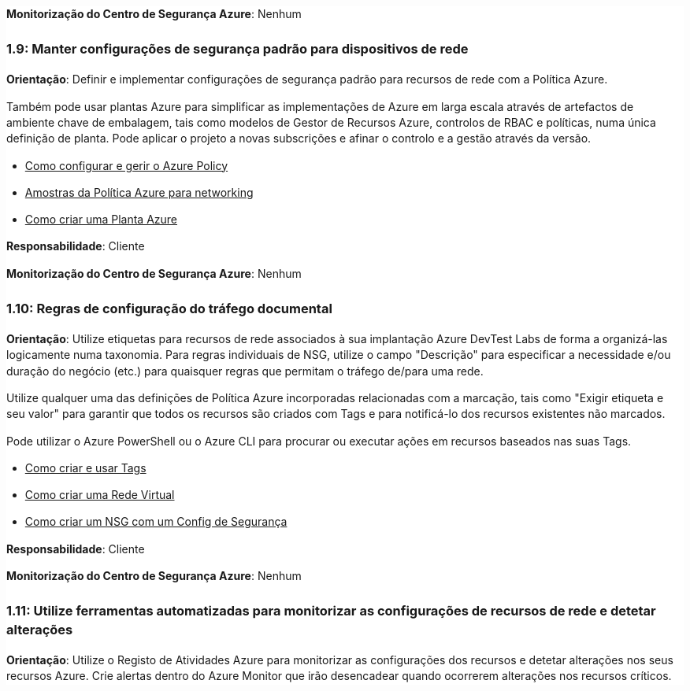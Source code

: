 **Monitorização do Centro de Segurança Azure**: Nenhum

### <a name="19-maintain-standard-security-configurations-for-network-devices"></a>1.9: Manter configurações de segurança padrão para dispositivos de rede

**Orientação**: Definir e implementar configurações de segurança padrão para recursos de rede com a Política Azure.

Também pode usar plantas Azure para simplificar as implementações de Azure em larga escala através de artefactos de ambiente chave de embalagem, tais como modelos de Gestor de Recursos Azure, controlos de RBAC e políticas, numa única definição de planta. Pode aplicar o projeto a novas subscrições e afinar o controlo e a gestão através da versão.

- [Como configurar e gerir o Azure Policy](../governance/policy/tutorials/create-and-manage.md)

- [Amostras da Política Azure para networking](https://docs.microsoft.com/azure/governance/policy/samples/built-in-policies#network)

- [Como criar uma Planta Azure](../governance/blueprints/create-blueprint-portal.md)

**Responsabilidade**: Cliente

**Monitorização do Centro de Segurança Azure**: Nenhum

### <a name="110-document-traffic-configuration-rules"></a>1.10: Regras de configuração do tráfego documental

**Orientação**: Utilize etiquetas para recursos de rede associados à sua implantação Azure DevTest Labs de forma a organizá-las logicamente numa taxonomia. Para regras individuais de NSG, utilize o campo "Descrição" para especificar a necessidade e/ou duração do negócio (etc.) para quaisquer regras que permitam o tráfego de/para uma rede.

Utilize qualquer uma das definições de Política Azure incorporadas relacionadas com a marcação, tais como "Exigir etiqueta e seu valor" para garantir que todos os recursos são criados com Tags e para notificá-lo dos recursos existentes não marcados.

Pode utilizar o Azure PowerShell ou o Azure CLI para procurar ou executar ações em recursos baseados nas suas Tags.

- [Como criar e usar Tags](../azure-resource-manager/management/tag-resources.md)

- [Como criar uma Rede Virtual](../virtual-network/quick-create-portal.md)

- [Como criar um NSG com um Config de Segurança](../virtual-network/tutorial-filter-network-traffic.md)

**Responsabilidade**: Cliente

**Monitorização do Centro de Segurança Azure**: Nenhum

### <a name="111-use-automated-tools-to-monitor-network-resource-configurations-and-detect-changes"></a>1.11: Utilize ferramentas automatizadas para monitorizar as configurações de recursos de rede e detetar alterações

**Orientação**: Utilize o Registo de Atividades Azure para monitorizar as configurações dos recursos e detetar alterações nos seus recursos Azure. Crie alertas dentro do Azure Monitor que irão desencadear quando ocorrerem alterações nos recursos críticos.
